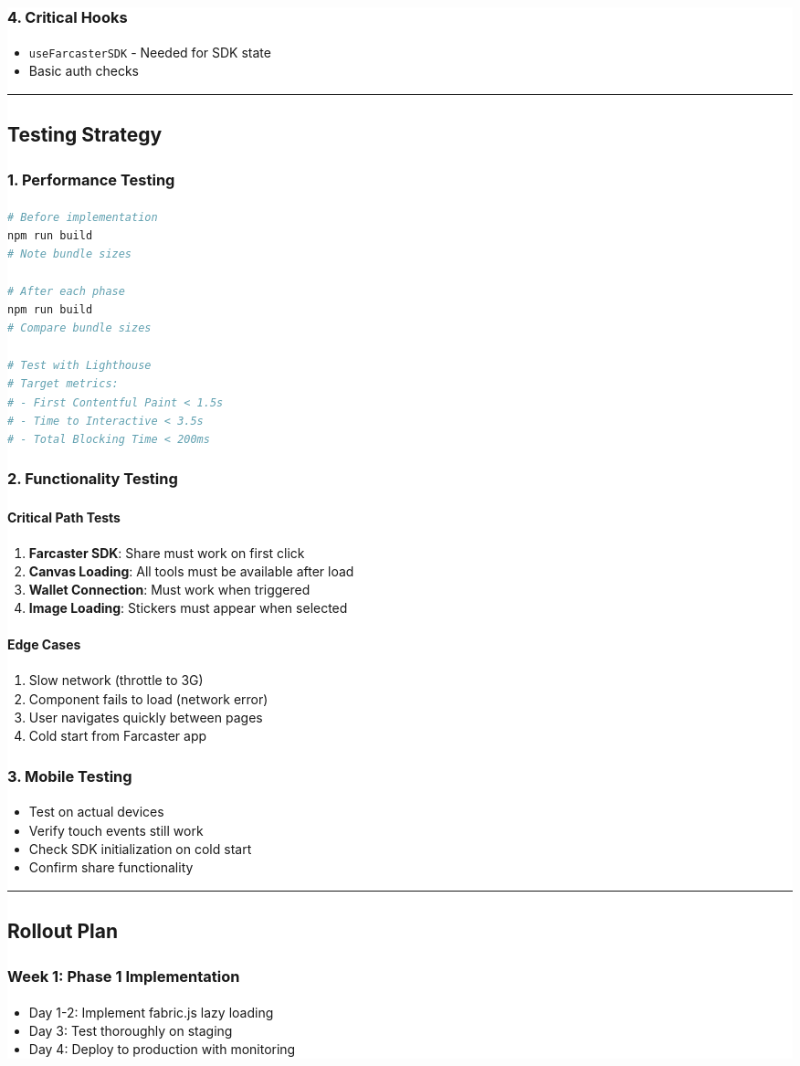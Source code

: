 ### 4. Critical Hooks
- `useFarcasterSDK` - Needed for SDK state
- Basic auth checks

---

## Testing Strategy

### 1. Performance Testing
```bash
# Before implementation
npm run build
# Note bundle sizes

# After each phase
npm run build
# Compare bundle sizes

# Test with Lighthouse
# Target metrics:
# - First Contentful Paint < 1.5s
# - Time to Interactive < 3.5s
# - Total Blocking Time < 200ms
```

### 2. Functionality Testing

#### Critical Path Tests
1. **Farcaster SDK**: Share must work on first click
2. **Canvas Loading**: All tools must be available after load
3. **Wallet Connection**: Must work when triggered
4. **Image Loading**: Stickers must appear when selected

#### Edge Cases
1. Slow network (throttle to 3G)
2. Component fails to load (network error)
3. User navigates quickly between pages
4. Cold start from Farcaster app

### 3. Mobile Testing
- Test on actual devices
- Verify touch events still work
- Check SDK initialization on cold start
- Confirm share functionality

---

## Rollout Plan

### Week 1: Phase 1 Implementation
- Day 1-2: Implement fabric.js lazy loading
- Day 3: Test thoroughly on staging
- Day 4: Deploy to production with monitoring
